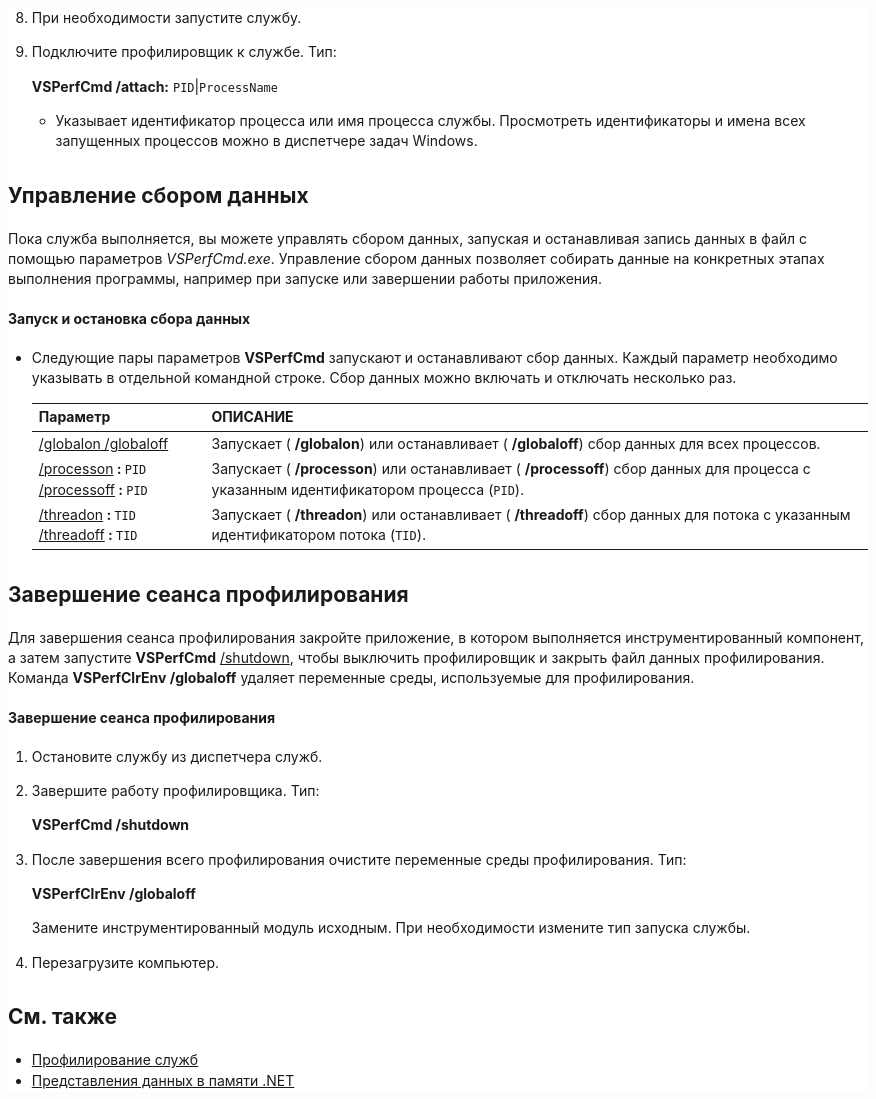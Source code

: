 8. При необходимости запустите службу.

9. Подключите профилировщик к службе. Тип:

     **VSPerfCmd /attach:** `PID`&#124;`ProcessName`

    - Указывает идентификатор процесса или имя процесса службы. Просмотреть идентификаторы и имена всех запущенных процессов можно в диспетчере задач Windows.

## <a name="control-data-collection"></a>Управление сбором данных
 Пока служба выполняется, вы можете управлять сбором данных, запуская и останавливая запись данных в файл с помощью параметров *VSPerfCmd.exe*. Управление сбором данных позволяет собирать данные на конкретных этапах выполнения программы, например при запуске или завершении работы приложения.

#### <a name="to-start-and-stop-data-collection"></a>Запуск и остановка сбора данных

- Следующие пары параметров **VSPerfCmd** запускают и останавливают сбор данных. Каждый параметр необходимо указывать в отдельной командной строке. Сбор данных можно включать и отключать несколько раз.

    |Параметр|ОПИСАНИЕ|
    |------------|-----------------|
    |[/globalon /globaloff](../profiling/globalon-and-globaloff.md)|Запускает ( **/globalon**) или останавливает ( **/globaloff**) сбор данных для всех процессов.|
    |[/processon](../profiling/processon-and-processoff.md) **:** `PID` [/processoff](../profiling/processon-and-processoff.md) **:** `PID`|Запускает ( **/processon**) или останавливает ( **/processoff**) сбор данных для процесса с указанным идентификатором процесса (`PID`).|
    |[/threadon](../profiling/threadon-and-threadoff.md) **:** `TID` [/threadoff](../profiling/threadon-and-threadoff.md) **:** `TID`|Запускает ( **/threadon**) или останавливает ( **/threadoff**) сбор данных для потока с указанным идентификатором потока (`TID`).|

## <a name="end-the-profiling-session"></a>Завершение сеанса профилирования
 Для завершения сеанса профилирования закройте приложение, в котором выполняется инструментированный компонент, а затем запустите **VSPerfCmd** [/shutdown](../profiling/shutdown.md), чтобы выключить профилировщик и закрыть файл данных профилирования. Команда **VSPerfClrEnv /globaloff** удаляет переменные среды, используемые для профилирования.

#### <a name="to-end-a-profiling-session"></a>Завершение сеанса профилирования

1. Остановите службу из диспетчера служб.

2. Завершите работу профилировщика. Тип:

     **VSPerfCmd /shutdown**

3. После завершения всего профилирования очистите переменные среды профилирования. Тип:

     **VSPerfClrEnv /globaloff**

     Замените инструментированный модуль исходным. При необходимости измените тип запуска службы.

4. Перезагрузите компьютер.

## <a name="see-also"></a>См. также
- [Профилирование служб](../profiling/command-line-profiling-of-services.md)
- [Представления данных в памяти .NET](../profiling/dotnet-memory-data-views.md)